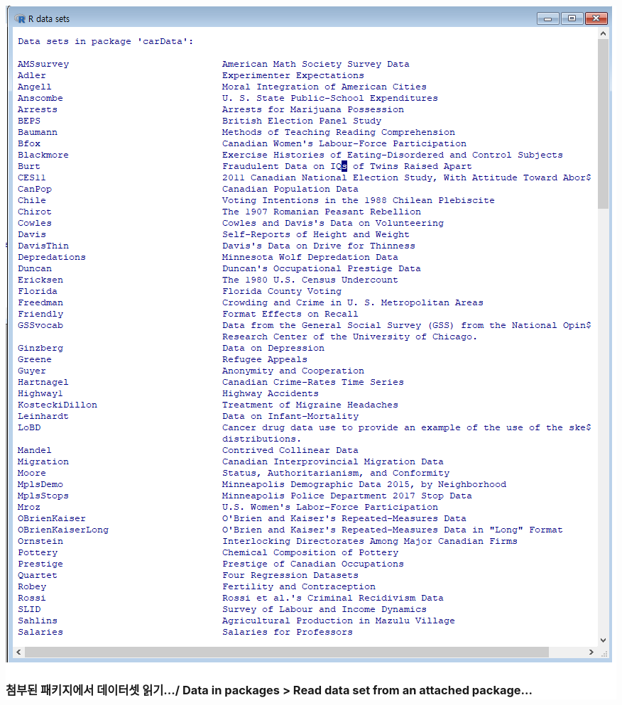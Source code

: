 ![Windows 사례](fig/data-pkg-02.png)

### 첨부된 패키지에서 데이터셋 읽기.../ Data in packages > Read data set from an attached package...
